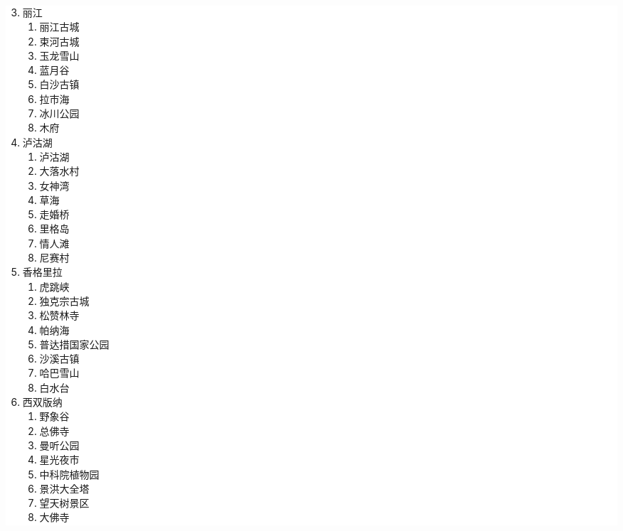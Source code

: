 3. 丽江
    1. 丽江古城
    2. 束河古城
    3. 玉龙雪山
    4. 蓝月谷
    5. 白沙古镇
    6. 拉市海
    7. 冰川公园
    8. 木府
4. 泸沽湖
    1. 泸沽湖
    2. 大落水村
    3. 女神湾
    4. 草海
    5. 走婚桥
    6. 里格岛
    7. 情人滩
    8. 尼赛村
5. 香格里拉
    1. 虎跳峡
    2. 独克宗古城
    3. 松赞林寺
    4. 帕纳海
    5. 普达措国家公园
    6. 沙溪古镇
    7. 哈巴雪山
    8. 白水台
6. 西双版纳
    1. 野象谷
    2. 总佛寺
    3. 曼听公园
    4. 星光夜市
    5. 中科院植物园
    6. 景洪大全塔
    7. 望天树景区
    8. 大佛寺